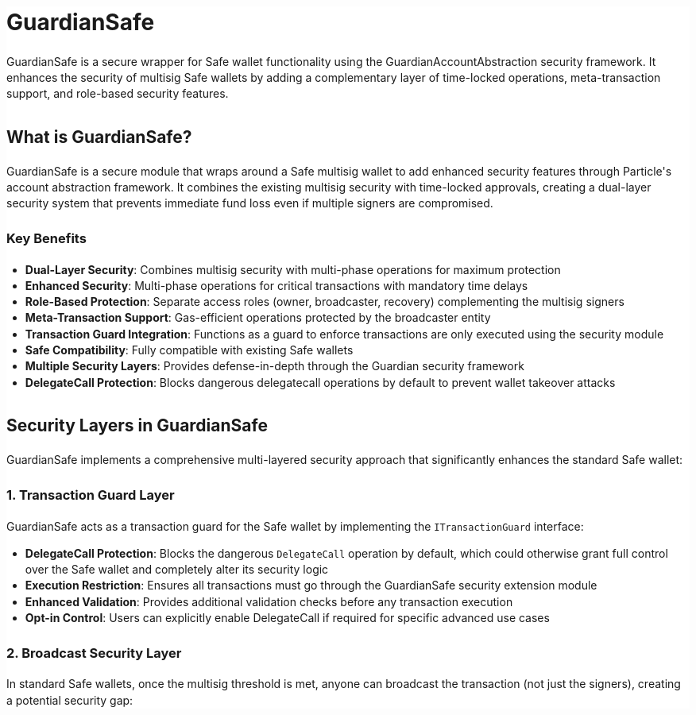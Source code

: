 # GuardianSafe

GuardianSafe is a secure wrapper for Safe wallet functionality using the GuardianAccountAbstraction security framework. It enhances the security of multisig Safe wallets by adding a complementary layer of time-locked operations, meta-transaction support, and role-based security features.

## What is GuardianSafe?

GuardianSafe is a secure module that wraps around a Safe multisig wallet to add enhanced security features through Particle's account abstraction framework. It combines the existing multisig security with time-locked approvals, creating a dual-layer security system that prevents immediate fund loss even if multiple signers are compromised.

### Key Benefits

- **Dual-Layer Security**: Combines multisig security with multi-phase operations for maximum protection
- **Enhanced Security**: Multi-phase operations for critical transactions with mandatory time delays
- **Role-Based Protection**: Separate access roles (owner, broadcaster, recovery) complementing the multisig signers
- **Meta-Transaction Support**: Gas-efficient operations protected by the broadcaster entity
- **Transaction Guard Integration**: Functions as a guard to enforce transactions are only executed using the security module
- **Safe Compatibility**: Fully compatible with existing Safe wallets
- **Multiple Security Layers**: Provides defense-in-depth through the Guardian security framework
- **DelegateCall Protection**: Blocks dangerous delegatecall operations by default to prevent wallet takeover attacks

## Security Layers in GuardianSafe

GuardianSafe implements a comprehensive multi-layered security approach that significantly enhances the standard Safe wallet:

### 1. Transaction Guard Layer

GuardianSafe acts as a transaction guard for the Safe wallet by implementing the `ITransactionGuard` interface:

- **DelegateCall Protection**: Blocks the dangerous `DelegateCall` operation by default, which could otherwise grant full control over the Safe wallet and completely alter its security logic
- **Execution Restriction**: Ensures all transactions must go through the GuardianSafe security extension module
- **Enhanced Validation**: Provides additional validation checks before any transaction execution
- **Opt-in Control**: Users can explicitly enable DelegateCall if required for specific advanced use cases

### 2. Broadcast Security Layer

In standard Safe wallets, once the multisig threshold is met, anyone can broadcast the transaction (not just the signers), creating a potential security gap:
